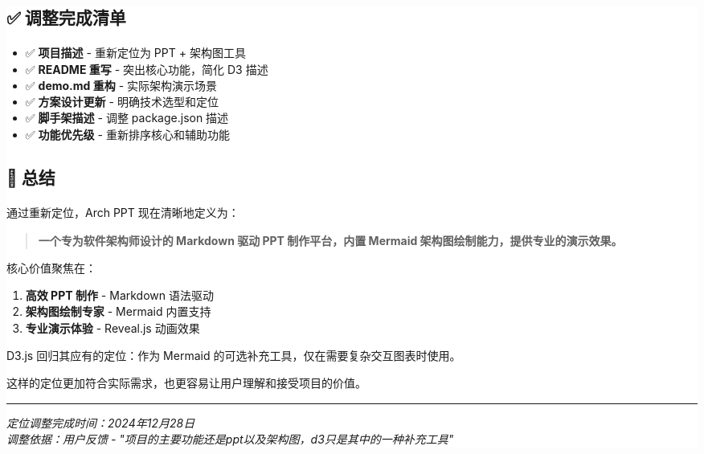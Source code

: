## ✅ 调整完成清单

- ✅ **项目描述** - 重新定位为 PPT + 架构图工具
- ✅ **README 重写** - 突出核心功能，简化 D3 描述
- ✅ **demo.md 重构** - 实际架构演示场景
- ✅ **方案设计更新** - 明确技术选型和定位
- ✅ **脚手架描述** - 调整 package.json 描述
- ✅ **功能优先级** - 重新排序核心和辅助功能

## 🎉 总结

通过重新定位，Arch PPT 现在清晰地定义为：

> **一个专为软件架构师设计的 Markdown 驱动 PPT 制作平台，内置 Mermaid 架构图绘制能力，提供专业的演示效果。**

核心价值聚焦在：
1. **高效 PPT 制作** - Markdown 语法驱动
2. **架构图绘制专家** - Mermaid 内置支持  
3. **专业演示体验** - Reveal.js 动画效果

D3.js 回归其应有的定位：作为 Mermaid 的可选补充工具，仅在需要复杂交互图表时使用。

这样的定位更加符合实际需求，也更容易让用户理解和接受项目的价值。

---

*定位调整完成时间：2024年12月28日*  
*调整依据：用户反馈 - "项目的主要功能还是ppt以及架构图，d3只是其中的一种补充工具"*
